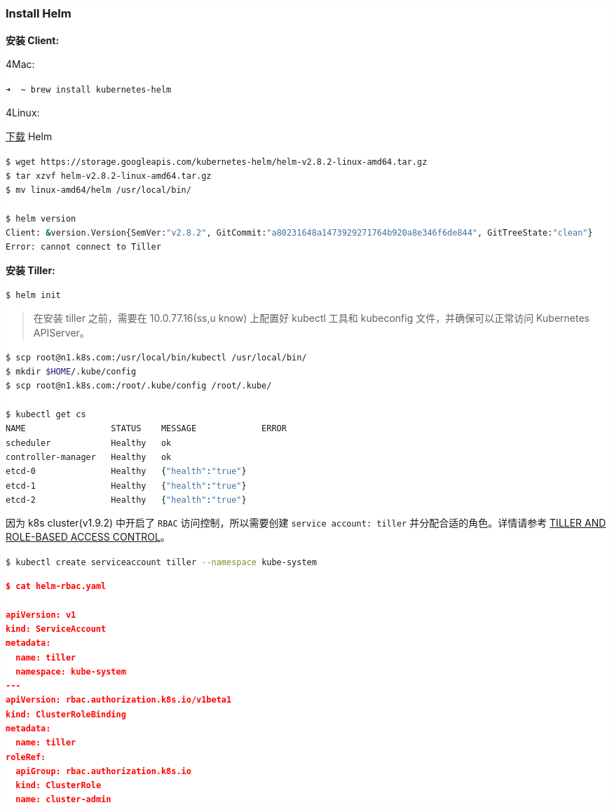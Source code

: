 ### Install Helm

**安装 Client:**

4Mac:

```zsh
➜  ~ brew install kubernetes-helm
```

4Linux:

[下载](https://github.com/kubernetes/helm) Helm

```bash
$ wget https://storage.googleapis.com/kubernetes-helm/helm-v2.8.2-linux-amd64.tar.gz
$ tar xzvf helm-v2.8.2-linux-amd64.tar.gz
$ mv linux-amd64/helm /usr/local/bin/

$ helm version
Client: &version.Version{SemVer:"v2.8.2", GitCommit:"a80231648a1473929271764b920a8e346f6de844", GitTreeState:"clean"}
Error: cannot connect to Tiller
```

**安装 Tiller:**

`$ helm init`

> 在安装 tiller 之前，需要在 10.0.77.16(ss,u know) 上配置好 kubectl 工具和 kubeconfig 文件，并确保可以正常访问 Kubernetes APIServer。

```bash
$ scp root@n1.k8s.com:/usr/local/bin/kubectl /usr/local/bin/
$ mkdir $HOME/.kube/config
$ scp root@n1.k8s.com:/root/.kube/config /root/.kube/

$ kubectl get cs
NAME                 STATUS    MESSAGE             ERROR
scheduler            Healthy   ok                  
controller-manager   Healthy   ok                  
etcd-0               Healthy   {"health":"true"}   
etcd-1               Healthy   {"health":"true"}   
etcd-2               Healthy   {"health":"true"} 
```

因为 k8s cluster(v1.9.2) 中开启了 `RBAC` 访问控制，所以需要创建 `service account: tiller` 并分配合适的角色。详情请参考 [TILLER AND ROLE-BASED ACCESS CONTROL](https://docs.helm.sh/using_helm/#tiller-and-role-based-access-control)。

```bash
$ kubectl create serviceaccount tiller --namespace kube-system
```

```json
$ cat helm-rbac.yaml

apiVersion: v1
kind: ServiceAccount
metadata:
  name: tiller
  namespace: kube-system
---
apiVersion: rbac.authorization.k8s.io/v1beta1
kind: ClusterRoleBinding
metadata:
  name: tiller
roleRef:
  apiGroup: rbac.authorization.k8s.io
  kind: ClusterRole
  name: cluster-admin
```